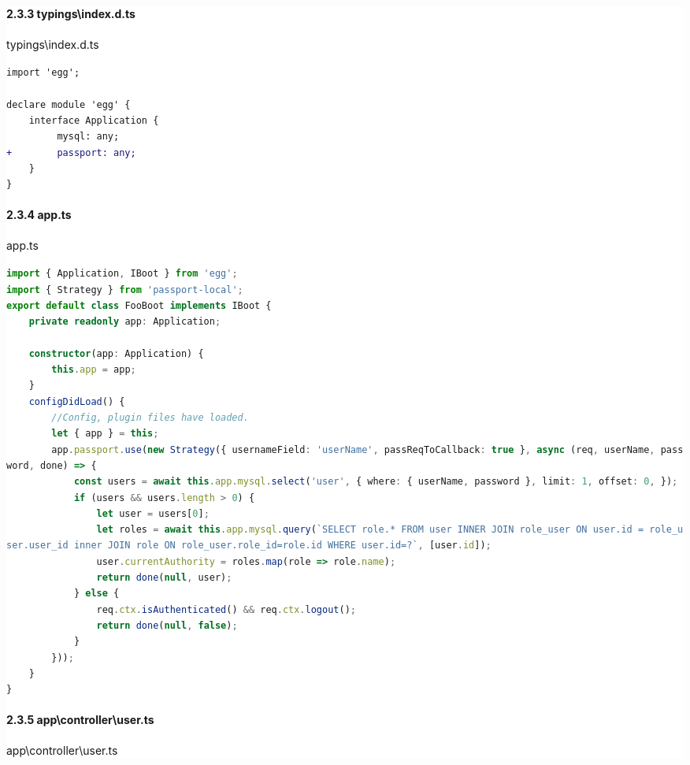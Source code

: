 #### 2.3.3 typings\index.d.ts

typings\index.d.ts

```diff
import 'egg';

declare module 'egg' {
    interface Application {
         mysql: any;
+        passport: any;
    }
}
```

#### 2.3.4 app.ts

app.ts

```typescript
import { Application, IBoot } from 'egg';
import { Strategy } from 'passport-local';
export default class FooBoot implements IBoot {
    private readonly app: Application;

    constructor(app: Application) {
        this.app = app;
    }
    configDidLoad() {
        //Config, plugin files have loaded.
        let { app } = this;
        app.passport.use(new Strategy({ usernameField: 'userName', passReqToCallback: true }, async (req, userName, password, done) => {
            const users = await this.app.mysql.select('user', { where: { userName, password }, limit: 1, offset: 0, });
            if (users && users.length > 0) {
                let user = users[0];
                let roles = await this.app.mysql.query(`SELECT role.* FROM user INNER JOIN role_user ON user.id = role_user.user_id inner JOIN role ON role_user.role_id=role.id WHERE user.id=?`, [user.id]);
                user.currentAuthority = roles.map(role => role.name);
                return done(null, user);
            } else {
                req.ctx.isAuthenticated() && req.ctx.logout();
                return done(null, false);
            }
        }));
    }
}
```

#### 2.3.5 app\controller\user.ts

app\controller\user.ts
